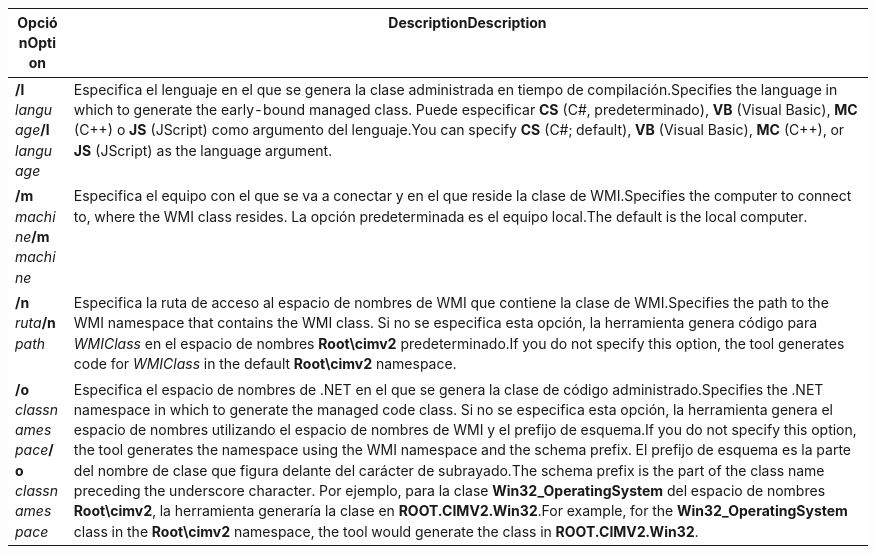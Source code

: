 |<span data-ttu-id="cf3b5-110">Opción</span><span class="sxs-lookup"><span data-stu-id="cf3b5-110">Option</span></span>|<span data-ttu-id="cf3b5-111">Description</span><span class="sxs-lookup"><span data-stu-id="cf3b5-111">Description</span></span>|  
|------------|-----------------|  
|<span data-ttu-id="cf3b5-112">**/l**  *language*</span><span class="sxs-lookup"><span data-stu-id="cf3b5-112">**/l**  *language*</span></span>|<span data-ttu-id="cf3b5-113">Especifica el lenguaje en el que se genera la clase administrada en tiempo de compilación.</span><span class="sxs-lookup"><span data-stu-id="cf3b5-113">Specifies the language in which to generate the early-bound managed class.</span></span> <span data-ttu-id="cf3b5-114">Puede especificar **CS** (C#, predeterminado), **VB** (Visual Basic), **MC** (C++) o **JS** (JScript) como argumento del lenguaje.</span><span class="sxs-lookup"><span data-stu-id="cf3b5-114">You can specify **CS** (C#; default), **VB** (Visual Basic),  **MC** (C++), or **JS** (JScript) as the language argument.</span></span>|  
|<span data-ttu-id="cf3b5-115">**/m**  *machine*</span><span class="sxs-lookup"><span data-stu-id="cf3b5-115">**/m**  *machine*</span></span>|<span data-ttu-id="cf3b5-116">Especifica el equipo con el que se va a conectar y en el que reside la clase de WMI.</span><span class="sxs-lookup"><span data-stu-id="cf3b5-116">Specifies the computer to connect to, where the WMI class resides.</span></span> <span data-ttu-id="cf3b5-117">La opción predeterminada es el equipo local.</span><span class="sxs-lookup"><span data-stu-id="cf3b5-117">The default is the local computer.</span></span>|  
|<span data-ttu-id="cf3b5-118">**/n**  *ruta*</span><span class="sxs-lookup"><span data-stu-id="cf3b5-118">**/n**  *path*</span></span>|<span data-ttu-id="cf3b5-119">Especifica la ruta de acceso al espacio de nombres de WMI que contiene la clase de WMI.</span><span class="sxs-lookup"><span data-stu-id="cf3b5-119">Specifies the path to the WMI namespace that contains the WMI class.</span></span> <span data-ttu-id="cf3b5-120">Si no se especifica esta opción, la herramienta genera código para *WMIClass* en el espacio de nombres **Root\cimv2** predeterminado.</span><span class="sxs-lookup"><span data-stu-id="cf3b5-120">If you do not specify this option, the tool generates code for *WMIClass* in the default **Root\cimv2** namespace.</span></span>|  
|<span data-ttu-id="cf3b5-121">**/o**  *classnamespace*</span><span class="sxs-lookup"><span data-stu-id="cf3b5-121">**/o**  *classnamespace*</span></span>|<span data-ttu-id="cf3b5-122">Especifica el espacio de nombres de .NET en el que se genera la clase de código administrado.</span><span class="sxs-lookup"><span data-stu-id="cf3b5-122">Specifies the .NET namespace in which to generate the managed code class.</span></span> <span data-ttu-id="cf3b5-123">Si no se especifica esta opción, la herramienta genera el espacio de nombres utilizando el espacio de nombres de WMI y el prefijo de esquema.</span><span class="sxs-lookup"><span data-stu-id="cf3b5-123">If you do not specify this option, the tool generates the namespace using the WMI namespace and the schema prefix.</span></span> <span data-ttu-id="cf3b5-124">El prefijo de esquema es la parte del nombre de clase que figura delante del carácter de subrayado.</span><span class="sxs-lookup"><span data-stu-id="cf3b5-124">The schema prefix is the part of the class name preceding the underscore character.</span></span> <span data-ttu-id="cf3b5-125">Por ejemplo, para la clase **Win32_OperatingSystem** del espacio de nombres **Root\cimv2**, la herramienta generaría la clase en **ROOT.CIMV2.Win32**.</span><span class="sxs-lookup"><span data-stu-id="cf3b5-125">For example, for the **Win32_OperatingSystem** class in the **Root\cimv2** namespace, the tool would generate the class in **ROOT.CIMV2.Win32**.</span></span>|  